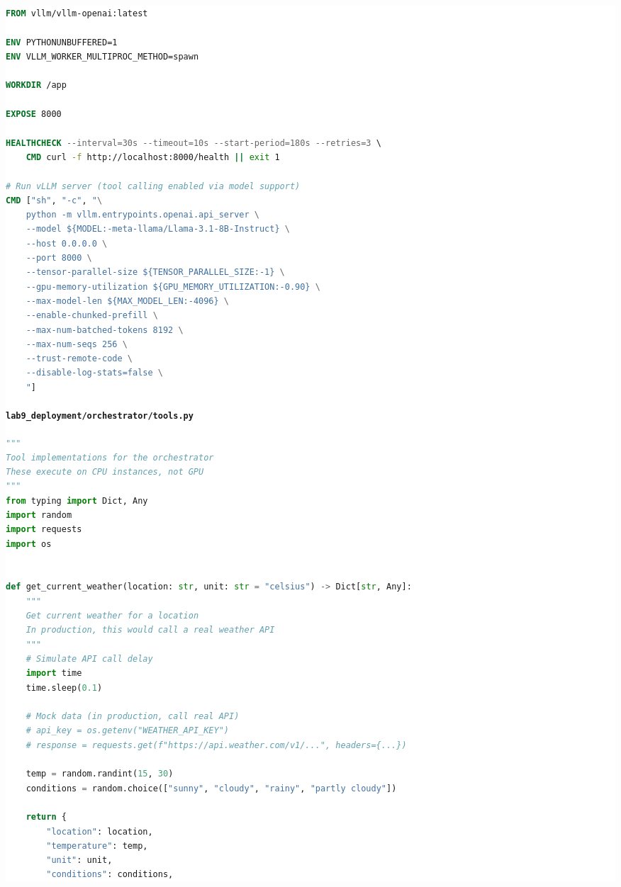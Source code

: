 ```dockerfile
FROM vllm/vllm-openai:latest

ENV PYTHONUNBUFFERED=1
ENV VLLM_WORKER_MULTIPROC_METHOD=spawn

WORKDIR /app

EXPOSE 8000

HEALTHCHECK --interval=30s --timeout=10s --start-period=180s --retries=3 \
    CMD curl -f http://localhost:8000/health || exit 1

# Run vLLM server (tool calling enabled via model support)
CMD ["sh", "-c", "\
    python -m vllm.entrypoints.openai.api_server \
    --model ${MODEL:-meta-llama/Llama-3.1-8B-Instruct} \
    --host 0.0.0.0 \
    --port 8000 \
    --tensor-parallel-size ${TENSOR_PARALLEL_SIZE:-1} \
    --gpu-memory-utilization ${GPU_MEMORY_UTILIZATION:-0.90} \
    --max-model-len ${MAX_MODEL_LEN:-4096} \
    --enable-chunked-prefill \
    --max-num-batched-tokens 8192 \
    --max-num-seqs 256 \
    --trust-remote-code \
    --disable-log-stats=false \
    "]
```

#### `lab9_deployment/orchestrator/tools.py`

```python
"""
Tool implementations for the orchestrator
These execute on CPU instances, not GPU
"""
from typing import Dict, Any
import random
import requests
import os


def get_current_weather(location: str, unit: str = "celsius") -> Dict[str, Any]:
    """
    Get current weather for a location
    In production, this would call a real weather API
    """
    # Simulate API call delay
    import time
    time.sleep(0.1)

    # Mock data (in production, call real API)
    # api_key = os.getenv("WEATHER_API_KEY")
    # response = requests.get(f"https://api.weather.com/v1/...", headers={...})

    temp = random.randint(15, 30)
    conditions = random.choice(["sunny", "cloudy", "rainy", "partly cloudy"])

    return {
        "location": location,
        "temperature": temp,
        "unit": unit,
        "conditions": conditions,
```